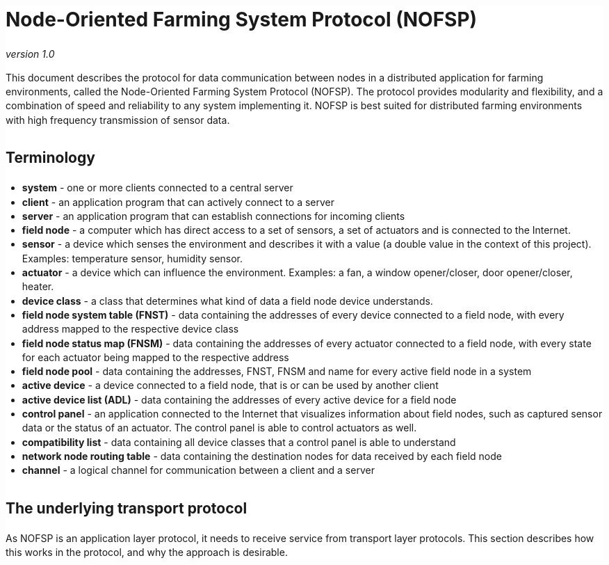 # Node-Oriented Farming System Protocol (NOFSP)
_version 1.0_

This document describes the protocol for data communication between nodes in a distributed application for farming
environments, called the Node-Oriented Farming System Protocol (NOFSP). The protocol provides modularity and flexibility,
and a combination of speed and reliability to any system implementing it. NOFSP is best suited for distributed
farming environments with high frequency transmission of sensor data.

## Terminology

* __system__ - one or more clients connected to a central server
* __client__ - an application program that can actively connect to a server
* __server__ - an application program that can establish connections for incoming clients
* __field node__ - a computer which has direct access to a set of sensors, a set of
    actuators and is connected to the Internet.
* __sensor__ - a device which senses the environment and describes it with a value (a double value in
  the context of this project). Examples: temperature sensor, humidity sensor.
* __actuator__ - a device which can influence the environment. Examples: a fan, a window opener/closer,
  door opener/closer, heater.
* __device class__ - a class that determines what kind of data a field node device understands.
* __field node system table (FNST)__ - data containing the addresses of every device connected to a field node, with every
address mapped to the respective device class
* __field node status map (FNSM)__ - data containing the addresses of every actuator connected to a field node, with every
state for each actuator being mapped to the respective address
* __field node pool__ - data containing the addresses, FNST, FNSM and name for every active field node in a system
* __active device__ - a device connected to a field node, that is or can be used by another client
* __active device list (ADL)__ - data containing the addresses of every active device for a field node
* __control panel__ - an application connected to the Internet that visualizes information about field nodes, such as
captured sensor data or the status of an actuator. The control panel is able to control actuators as well.
* __compatibility list__ - data containing all device classes that a control panel is able to understand
* __network node routing table__ - data containing the destination nodes for data received by each field node
* __channel__ - a logical channel for communication between a client and a server

## The underlying transport protocol

As NOFSP is an application layer protocol, it needs to receive service from transport layer protocols. This section
describes how this works in the protocol, and why the approach is desirable.
